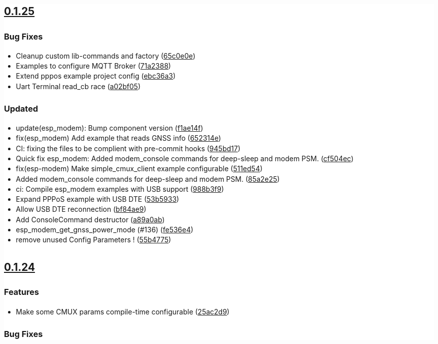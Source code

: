 
## [0.1.25](https://github.com/espressif/esp-protocols/commits/f1ae14f)

### Bug Fixes

- Cleanup custom lib-commands and factory ([65c0e0e](https://github.com/espressif/esp-protocols/commit/65c0e0e))
- Examples to configure MQTT Broker ([71a2388](https://github.com/espressif/esp-protocols/commit/71a2388))
- Extend pppos example project config ([ebc36a3](https://github.com/espressif/esp-protocols/commit/ebc36a3))
- Uart Terminal read_cb race ([a02bf05](https://github.com/espressif/esp-protocols/commit/a02bf05))

### Updated

- update(esp_modem): Bump component version ([f1ae14f](https://github.com/espressif/esp-protocols/commit/f1ae14f))
- fix(esp_modem) Add example that reads GNSS info ([652314e](https://github.com/espressif/esp-protocols/commit/652314e))
- CI: fixing the files to be complient with pre-commit hooks ([945bd17](https://github.com/espressif/esp-protocols/commit/945bd17))
- Quick fix esp_modem: Added modem_console commands for deep-sleep and modem PSM. ([cf504ec](https://github.com/espressif/esp-protocols/commit/cf504ec))
- fix(esp-modem) Make simple_cmux_client example configurable ([511ed54](https://github.com/espressif/esp-protocols/commit/511ed54))
- Added modem_console commands for deep-sleep and modem PSM. ([85a2e25](https://github.com/espressif/esp-protocols/commit/85a2e25))
- ci: Compile esp_modem examples with USB support ([988b3f9](https://github.com/espressif/esp-protocols/commit/988b3f9))
- Expand PPPoS example with USB DTE ([53b5933](https://github.com/espressif/esp-protocols/commit/53b5933))
- Allow USB DTE reconnection ([bf84ae9](https://github.com/espressif/esp-protocols/commit/bf84ae9))
- Add ConsoleCommand destructor ([a89a0ab](https://github.com/espressif/esp-protocols/commit/a89a0ab))
- esp_modem_get_gnss_power_mode (#136) ([fe536e4](https://github.com/espressif/esp-protocols/commit/fe536e4))
- remove unused Config Parameters ! ([55b4775](https://github.com/espressif/esp-protocols/commit/55b4775))


## [0.1.24](https://github.com/espressif/esp-protocols/commits/9b48b0a)

### Features

- Make some CMUX params compile-time configurable ([25ac2d9](https://github.com/espressif/esp-protocols/commit/25ac2d9))

### Bug Fixes
